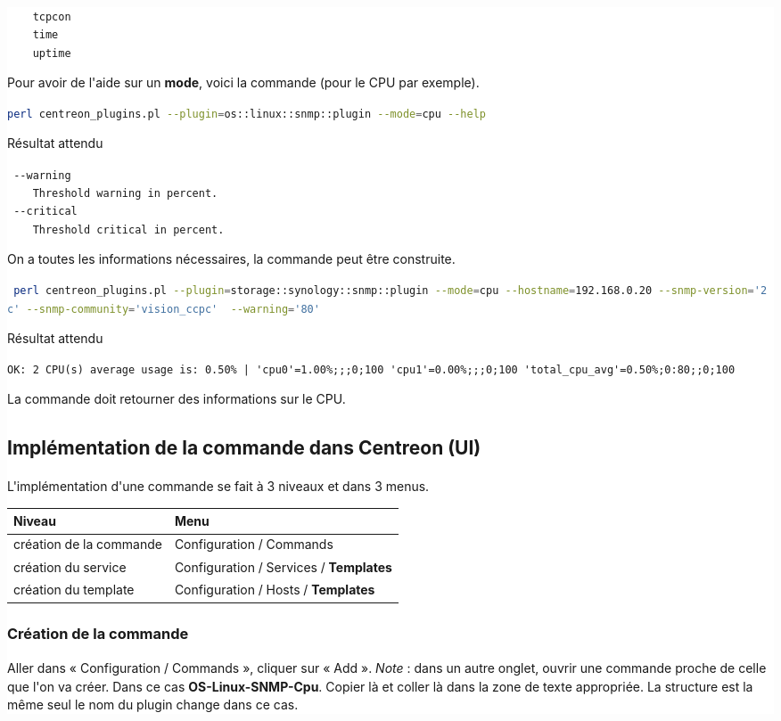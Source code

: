 ``` 
    tcpcon
    time
    uptime
```

Pour avoir de l'aide sur un **mode**, voici la commande (pour le CPU par exemple).

```bash
perl centreon_plugins.pl --plugin=os::linux::snmp::plugin --mode=cpu --help
```

Résultat attendu
```
 --warning
	Threshold warning in percent.
 --critical
	Threshold critical in percent.
```

On a toutes les informations nécessaires, la commande peut être construite.

```bash
 perl centreon_plugins.pl --plugin=storage::synology::snmp::plugin --mode=cpu --hostname=192.168.0.20 --snmp-version='2c' --snmp-community='vision_ccpc'  --warning='80'
```

Résultat attendu
```
OK: 2 CPU(s) average usage is: 0.50% | 'cpu0'=1.00%;;;0;100 'cpu1'=0.00%;;;0;100 'total_cpu_avg'=0.50%;0:80;;0;100
```

La commande doit retourner des informations sur le CPU.

<a name="Implémentation de la commande dans Centreon (UI)"></a>
## Implémentation de la commande dans Centreon (UI)

L'implémentation d'une commande se fait à 3 niveaux et dans 3 menus.

| Niveau | Menu |
|:--------|:----|
| création de la commande | Configuration / Commands |
| création du service | Configuration / Services / **Templates** |
| création du template | Configuration / Hosts / **Templates** |

<a name="Création de la commande"></a>
### Création de la commande

Aller dans « Configuration / Commands », cliquer sur « Add ».
_Note_ : dans un autre onglet, ouvrir une commande proche de celle que l'on va créer. Dans ce cas **OS-Linux-SNMP-Cpu**. Copier là et coller là dans la zone de texte appropriée. La structure est la même seul le nom du plugin change dans ce cas.

